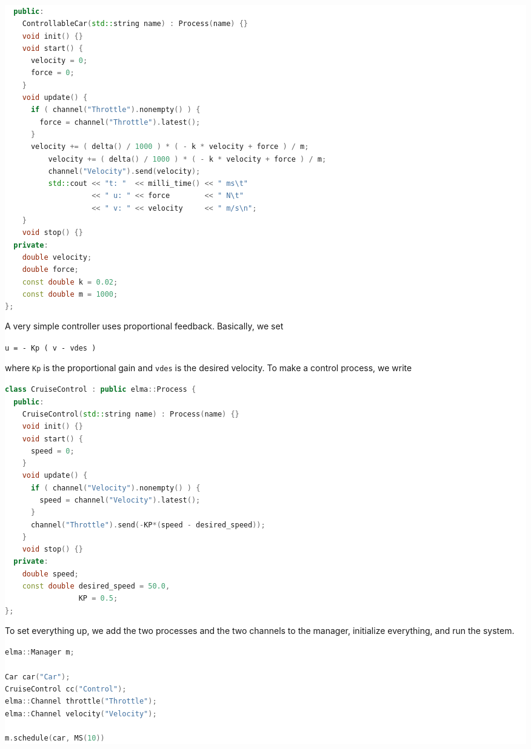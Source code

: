 ```c++
  public:
    ControllableCar(std::string name) : Process(name) {}
    void init() {}
    void start() {
      velocity = 0;
      force = 0;
    }
    void update() {
      if ( channel("Throttle").nonempty() ) {
        force = channel("Throttle").latest();
      }
      velocity += ( delta() / 1000 ) * ( - k * velocity + force ) / m;
          velocity += ( delta() / 1000 ) * ( - k * velocity + force ) / m;
          channel("Velocity").send(velocity);
          std::cout << "t: "  << milli_time() << " ms\t" 
                    << " u: " << force        << " N\t"
                    << " v: " << velocity     << " m/s\n";  
    }
    void stop() {}
  private:
    double velocity;
    double force;
    const double k = 0.02;
    const double m = 1000;
}; 
```
A very simple controller uses proportional feedback. Basically, we set
```
u = - Kp ( v - vdes )
```
where `Kp` is the proportional gain and `vdes` is the desired velocity. To make a control process, we write
```c++
class CruiseControl : public elma::Process {
  public:
    CruiseControl(std::string name) : Process(name) {}
    void init() {}
    void start() {
      speed = 0;
    }
    void update() {
      if ( channel("Velocity").nonempty() ) {
        speed = channel("Velocity").latest();
      }
      channel("Throttle").send(-KP*(speed - desired_speed));
    }
    void stop() {}
  private:
    double speed;
    const double desired_speed = 50.0,
                 KP = 0.5;
}; 
```
To set everything up, we add the two processes and the two channels to the manager, initialize everything, and run the system.
```c++
elma::Manager m;

Car car("Car");
CruiseControl cc("Control");
elma::Channel throttle("Throttle");
elma::Channel velocity("Velocity");

m.schedule(car, MS(10))
```